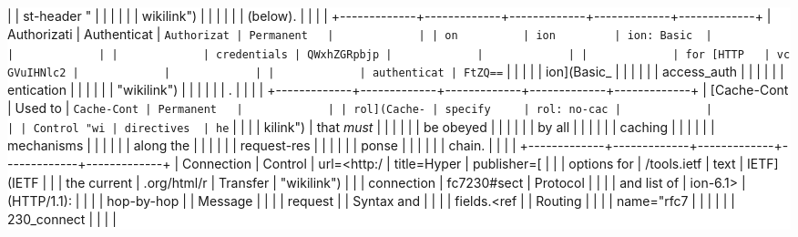 |             | st-header " |             |             |             |
|             | wikilink")  |             |             |             |
|             | (below).    |             |             |             |
+-------------+-------------+-------------+-------------+-------------+
| Authorizati | Authenticat | `Authorizat | Permanent   |             |
| on          | ion         | ion: Basic  |             |             |
|             | credentials | QWxhZGRpbjp |             |             |
|             | for [HTTP   | vcGVuIHNlc2 |             |             |
|             | authenticat | FtZQ==`     |             |             |
|             | ion](Basic_ |             |             |             |
|             | access_auth |             |             |             |
|             | entication  |             |             |             |
|             | "wikilink") |             |             |             |
|             | .           |             |             |             |
+-------------+-------------+-------------+-------------+-------------+
| [Cache-Cont | Used to     | `Cache-Cont | Permanent   |             |
| rol](Cache- | specify     | rol: no-cac |             |             |
| Control "wi | directives  | he`         |             |             |
| kilink")    | that *must* |             |             |             |
|             | be obeyed   |             |             |             |
|             | by all      |             |             |             |
|             | caching     |             |             |             |
|             | mechanisms  |             |             |             |
|             | along the   |             |             |             |
|             | request-res |             |             |             |
|             | ponse       |             |             |             |
|             | chain.      |             |             |             |
+-------------+-------------+-------------+-------------+-------------+
| Connection  | Control     | url=<http:/ | title=Hyper | publisher=[ |
|             | options for | /tools.ietf | text        | IETF](IETF  |
|             | the current | .org/html/r | Transfer    | "wikilink") |
|             | connection  | fc7230#sect | Protocol    |             |
|             | and list of | ion-6.1>    | (HTTP/1.1): |             |
|             | hop-by-hop  |             | Message     |             |
|             | request     |             | Syntax and  |             |
|             | fields.<ref |             | Routing     |             |
|             |  name="rfc7 |             |             |             |
|             | 230_connect |             |             |             |